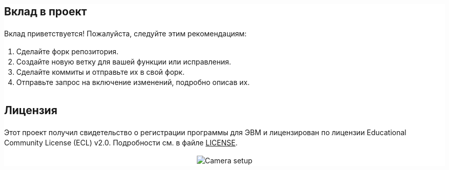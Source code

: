 ## Вклад в проект

Вклад приветствуется! Пожалуйста, следуйте этим рекомендациям:

1. Сделайте форк репозитория.
2. Создайте новую ветку для вашей функции или исправления.
3. Сделайте коммиты и отправьте их в свой форк.
4. Отправьте запрос на включение изменений, подробно описав их.

## Лицензия

Этот проект получил свидетельство о регистрации программы для ЭВМ и лицензирован по лицензии Educational Community License (ECL) v2.0. Подробности см. в файле [LICENSE](LICENSE).

<div style="text-align: center;">
    <img src="pics/certificate.png" alt="Camera setup" width="240" height="343">
</div>